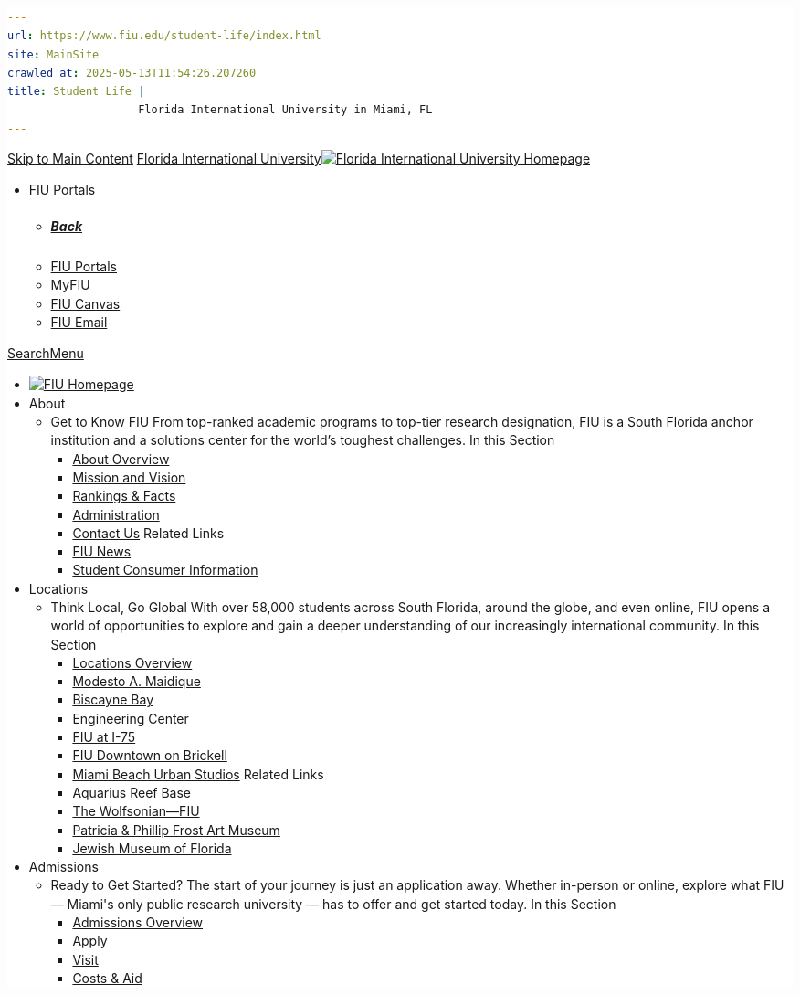 ```yaml
---
url: https://www.fiu.edu/student-life/index.html
site: MainSite
crawled_at: 2025-05-13T11:54:26.207260
title: Student Life | 
					Florida International University in Miami, FL
---
```


[Skip to Main Content](https://www.fiu.edu/student-life/index.html#main-content)
[Florida International University![Florida International University Homepage](https://digicdn.fiu.edu/v1/_assets/images/fiu-main-logo.png)](https://www.fiu.edu/)
  * [FIU Portals](https://www.fiu.edu/student-life/index.html)
    * ##### [Back](javascript:void\(0\))
    * [FIU Portals](https://www.fiu.edu/student-life/index.html)
    * [MyFIU](https://my.fiu.edu)
    * [FIU Canvas](https://canvas.fiu.edu)
    * [FIU Email](http://mail.fiu.edu/)


[Search](https://www.fiu.edu/student-life/index.html)[Menu](https://www.fiu.edu/student-life/index.html)
  * [![FIU Homepage](https://www.fiu.edu/_assets/images/fiu-white-logo.png)](https://www.fiu.edu/index.html)
  * About
    * Get to Know FIU
From top-ranked academic programs to top-tier research designation, FIU is a South Florida anchor institution and a solutions center for the world’s toughest challenges.
In this Section
      * [About Overview ](https://www.fiu.edu/about/index.html)
      * [Mission and Vision](https://www.fiu.edu/about/mission-and-vision/index.html)
      * [Rankings & Facts](https://www.fiu.edu/about/rankings-facts/index.html)
      * [Administration](https://www.fiu.edu/about/administration/index.html)
      * [Contact Us](https://www.fiu.edu/about/contact-us/index.html)
Related Links
      * [FIU News](https://news.fiu.edu/)
      * [Student Consumer Information](https://www.fiu.edu/about/student-consumer-information/index.html)
  * Locations
    * Think Local, Go Global
With over 58,000 students across South Florida, around the globe, and even online, FIU opens a world of opportunities to explore and gain a deeper understanding of our increasingly international community.
In this Section
      * [Locations Overview ](https://www.fiu.edu/locations/index.html)
      * [Modesto A. Maidique](https://www.fiu.edu/locations/mmc/index.html)
      * [Biscayne Bay](https://www.fiu.edu/locations/bbc/index.html)
      * [Engineering Center](https://www.fiu.edu/locations/engineering-center/index.html)
      * [FIU at I-75](https://www.fiu.edu/locations/fiu-at-i75/index.html)
      * [FIU Downtown on Brickell](https://www.fiu.edu/locations/downtown-at-brickell/index.html)
      * [Miami Beach Urban Studios](https://www.fiu.edu/locations/miami-beach-urban-studios/index.html)
Related Links
      * [Aquarius Reef Base](https://aquarius.fiu.edu/)
      * [The Wolfsonian—FIU](https://wolfsonian.org/)
      * [Patricia & Phillip Frost Art Museum](https://frost.fiu.edu/)
      * [Jewish Museum of Florida](https://jmof.fiu.edu/)
  * Admissions
    * Ready to Get Started?
The start of your journey is just an application away. Whether in-person or online, explore what FIU ― Miami's only public research university ― has to offer and get started today.
In this Section
      * [Admissions Overview ](https://www.fiu.edu/admissions/index.html)
      * [Apply](https://www.fiu.edu/admissions/apply/index.html)
      * [Visit](https://admissions.fiu.edu/experience-fiu/campus-tours/index.html)
      * [Costs & Aid](https://www.fiu.edu/admissions/costs-and-aid/index.html)